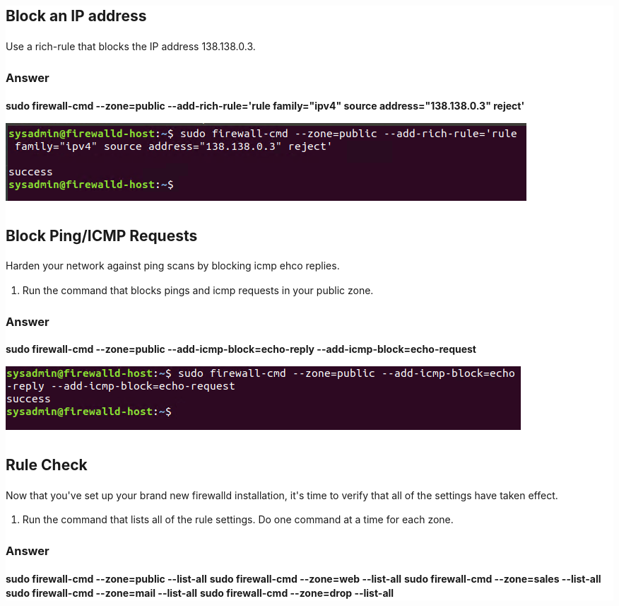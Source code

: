 ## Block an IP address

Use a rich-rule that blocks the IP address 138.138.0.3.

### Answer

**sudo firewall-cmd --zone=public --add-rich-rule='rule family="ipv4" source address="138.138.0.3" reject'**

![Block an Ip adress command](./Images/snap_12.PNG)



## Block Ping/ICMP Requests

Harden your network against ping scans by blocking icmp ehco replies.

1. Run the command that blocks pings and icmp requests in your public zone.

### Answer

**sudo firewall-cmd --zone=public --add-icmp-block=echo-reply --add-icmp-block=echo-request**

![Block an ping or icmp](./Images/snap_13.PNG)

## Rule Check

Now that you've set up your brand new firewalld installation, it's time to verify that all of the settings have taken effect.


1. Run the command that lists all  of the rule settings. Do one command at a time for each zone.

### Answer 

**sudo firewall-cmd --zone=public --list-all**
**sudo firewall-cmd --zone=web --list-all**
**sudo firewall-cmd --zone=sales --list-all**
**sudo firewall-cmd --zone=mail --list-all**
**sudo firewall-cmd --zone=drop --list-all**
